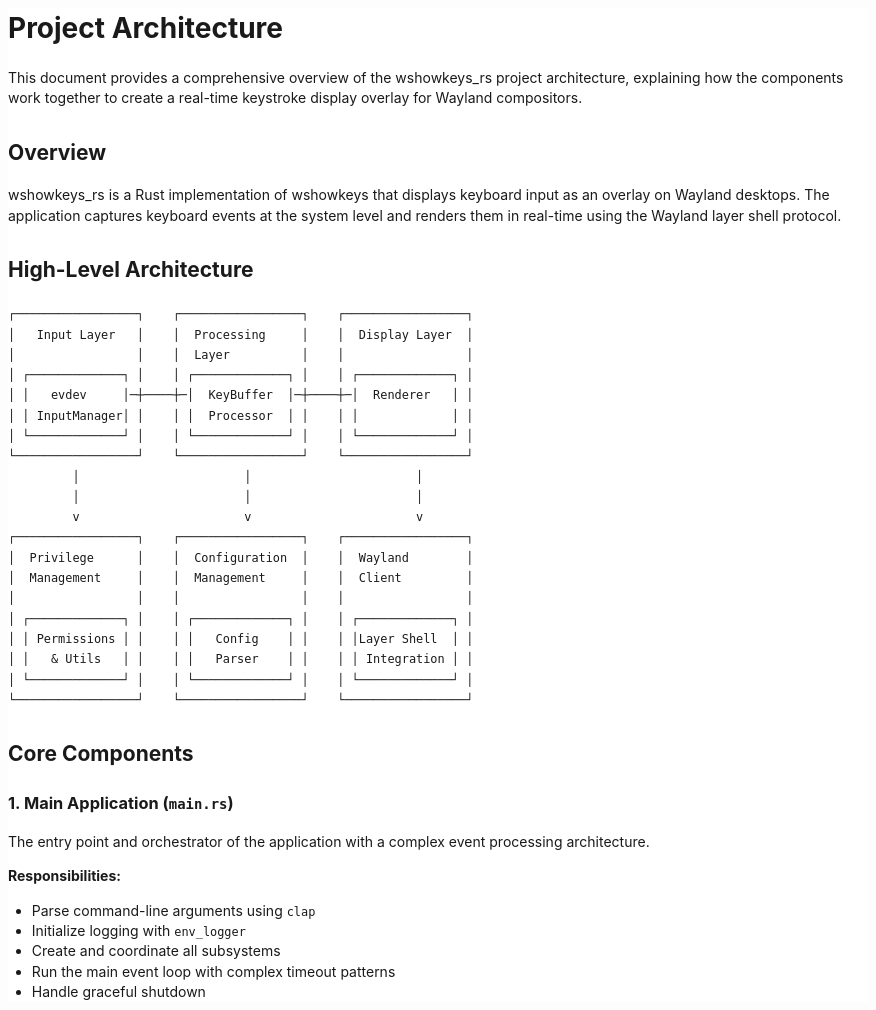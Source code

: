 # Project Architecture

This document provides a comprehensive overview of the wshowkeys_rs project architecture, explaining how the components work together to create a real-time keystroke display overlay for Wayland compositors.

## Overview

wshowkeys_rs is a Rust implementation of wshowkeys that displays keyboard input as an overlay on Wayland desktops. The application captures keyboard events at the system level and renders them in real-time using the Wayland layer shell protocol.

## High-Level Architecture

```
┌─────────────────┐    ┌─────────────────┐    ┌─────────────────┐
│   Input Layer   │    │  Processing     │    │  Display Layer  │
│                 │    │  Layer          │    │                 │
│ ┌─────────────┐ │    │ ┌─────────────┐ │    │ ┌─────────────┐ │
│ │   evdev     │─┼────┼─│  KeyBuffer  │─┼────┼─│  Renderer   │ │
│ │ InputManager│ │    │ │  Processor  │ │    │ │             │ │
│ └─────────────┘ │    │ └─────────────┘ │    │ └─────────────┘ │
└─────────────────┘    └─────────────────┘    └─────────────────┘
         │                       │                       │
         │                       │                       │
         v                       v                       v
┌─────────────────┐    ┌─────────────────┐    ┌─────────────────┐
│  Privilege      │    │  Configuration  │    │  Wayland        │
│  Management     │    │  Management     │    │  Client         │
│                 │    │                 │    │                 │
│ ┌─────────────┐ │    │ ┌─────────────┐ │    │ ┌─────────────┐ │
│ │ Permissions │ │    │ │   Config    │ │    │ │Layer Shell  │ │
│ │   & Utils   │ │    │ │   Parser    │ │    │ │ Integration │ │
│ └─────────────┘ │    │ └─────────────┘ │    │ └─────────────┘ │
└─────────────────┘    └─────────────────┘    └─────────────────┘
```

## Core Components

### 1. Main Application (`main.rs`)

The entry point and orchestrator of the application with a complex event processing architecture.

**Responsibilities:**
- Parse command-line arguments using `clap`
- Initialize logging with `env_logger`
- Create and coordinate all subsystems
- Run the main event loop with complex timeout patterns
- Handle graceful shutdown
